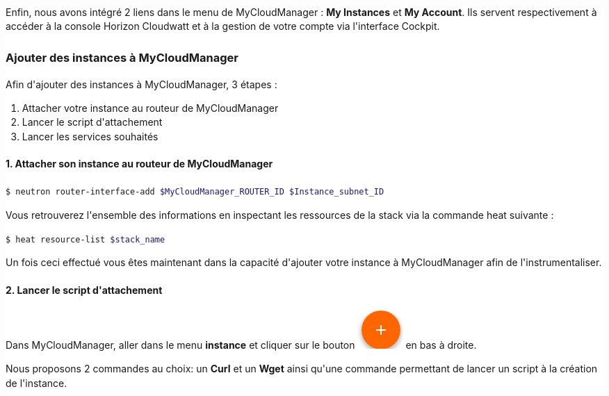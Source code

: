 Enfin, nous avons intégré 2 liens dans le menu de MyCloudManager : **My Instances** et **My Account**. Ils servent respectivement à accéder à la console Horizon Cloudwatt et à la gestion de votre compte via l'interface Cockpit.


### Ajouter des instances à MyCloudManager

Afin d'ajouter des instances à MyCloudManager, 3 étapes :

  1. Attacher votre instance au routeur de MyCloudManager
  2. Lancer le script d'attachement
  3. Lancer les services souhaités


#### 1. Attacher son instance au routeur de MyCloudManager

 ~~~bash
 $ neutron router-interface-add $MyCloudManager_ROUTER_ID $Instance_subnet_ID
 ~~~

Vous retrouverez l'ensemble des informations en inspectant les ressources de la stack via la commande heat suivante :

~~~bash
$ heat resource-list $stack_name
~~~

Un fois ceci effectué vous êtes maintenant dans la capacité d'ajouter votre instance à MyCloudManager afin de l'instrumentaliser.


#### 2. Lancer le script d'attachement

Dans MyCloudManager, aller dans le menu **instance** et cliquer sur le bouton ![bouton](img/plus.png) en bas à droite.

Nous proposons 2 commandes au choix: un **Curl** et un **Wget** ainsi qu'une commande permettant de lancer un script à la création de l'instance.

